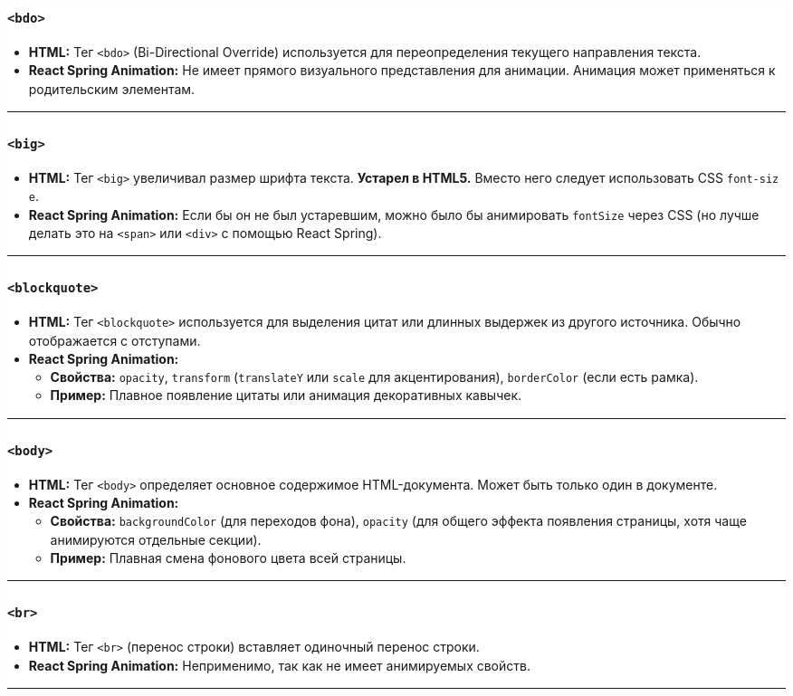 
### `<bdo>`

* **HTML:** Тег `<bdo>` (Bi-Directional Override) используется для переопределения текущего направления текста.
* **React Spring Animation:** Не имеет прямого визуального представления для анимации. Анимация может применяться к
  родительским элементам.

---

### `<big>`

* **HTML:** Тег `<big>` увеличивал размер шрифта текста. **Устарел в HTML5.** Вместо него следует использовать CSS
  `font-size`.
* **React Spring Animation:** Если бы он не был устаревшим, можно было бы анимировать `fontSize` через CSS (но лучше
  делать это на `<span>` или `<div>` с помощью React Spring).

---

### `<blockquote>`

* **HTML:** Тег `<blockquote>` используется для выделения цитат или длинных выдержек из другого источника. Обычно
  отображается с отступами.
* **React Spring Animation:**
    * **Свойства:** `opacity`, `transform` (`translateY` или `scale` для акцентирования), `borderColor` (если есть
      рамка).
    * **Пример:** Плавное появление цитаты или анимация декоративных кавычек.

---

### `<body>`

* **HTML:** Тег `<body>` определяет основное содержимое HTML-документа. Может быть только один в документе.
* **React Spring Animation:**
    * **Свойства:** `backgroundColor` (для переходов фона), `opacity` (для общего эффекта появления страницы, хотя чаще
      анимируются отдельные секции).
    * **Пример:** Плавная смена фонового цвета всей страницы.

---

### `<br>`

* **HTML:** Тег `<br>` (перенос строки) вставляет одиночный перенос строки.
* **React Spring Animation:** Неприменимо, так как не имеет анимируемых свойств.

---

